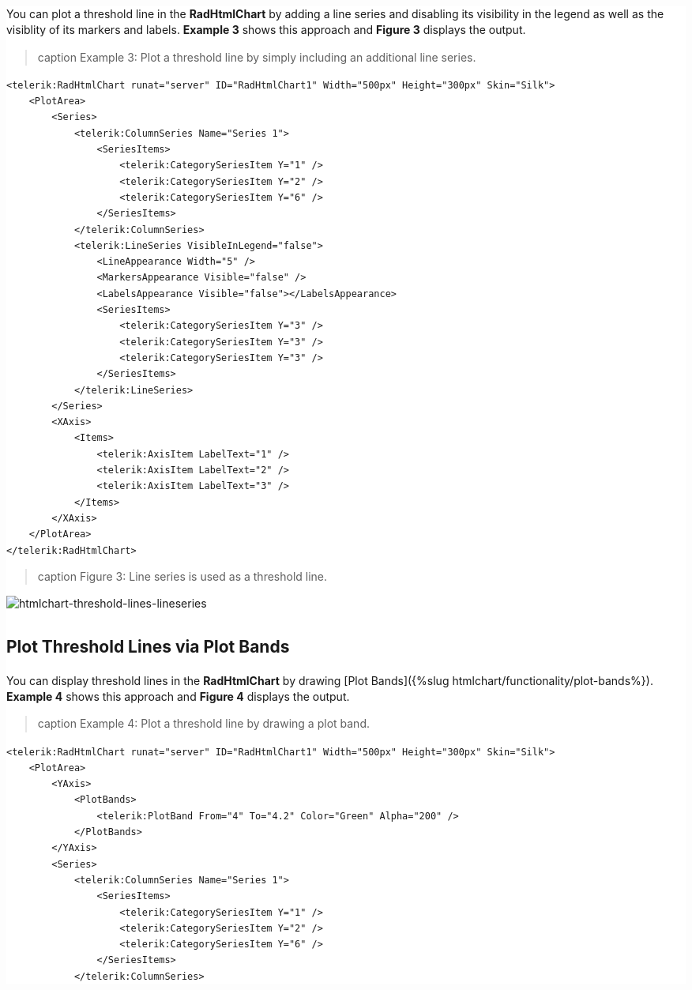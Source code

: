 You can plot a threshold line in the **RadHtmlChart** by adding a line series and disabling its visibility in the legend as well as the visiblity of its markers and labels. **Example 3** shows this approach and **Figure 3** displays the output. 

>caption Example 3: Plot a threshold line by simply including an additional line series.

````ASP.NET
<telerik:RadHtmlChart runat="server" ID="RadHtmlChart1" Width="500px" Height="300px" Skin="Silk">
	<PlotArea>
		<Series>
			<telerik:ColumnSeries Name="Series 1">
				<SeriesItems>
					<telerik:CategorySeriesItem Y="1" />
					<telerik:CategorySeriesItem Y="2" />
					<telerik:CategorySeriesItem Y="6" />
				</SeriesItems>
			</telerik:ColumnSeries>
			<telerik:LineSeries VisibleInLegend="false">
				<LineAppearance Width="5" />
				<MarkersAppearance Visible="false" />
				<LabelsAppearance Visible="false"></LabelsAppearance>
				<SeriesItems>
					<telerik:CategorySeriesItem Y="3" />
					<telerik:CategorySeriesItem Y="3" />
					<telerik:CategorySeriesItem Y="3" />
				</SeriesItems>
			</telerik:LineSeries>
		</Series>
		<XAxis>
			<Items>
				<telerik:AxisItem LabelText="1" />
				<telerik:AxisItem LabelText="2" />
				<telerik:AxisItem LabelText="3" />
			</Items>
		</XAxis>
	</PlotArea>
</telerik:RadHtmlChart>
````

>caption Figure 3: Line series is used as a threshold line.

![htmlchart-threshold-lines-lineseries](images/htmlchart-threshold-lines-lineseries.png)

## Plot Threshold Lines via Plot Bands

You can display threshold lines in the **RadHtmlChart** by drawing [Plot Bands]({%slug htmlchart/functionality/plot-bands%}). **Example 4** shows this approach and **Figure 4** displays the output. 

>caption Example 4: Plot a threshold line by drawing a plot band.

````ASP.NET
<telerik:RadHtmlChart runat="server" ID="RadHtmlChart1" Width="500px" Height="300px" Skin="Silk">
	<PlotArea>
		<YAxis>
			<PlotBands>
				<telerik:PlotBand From="4" To="4.2" Color="Green" Alpha="200" />
			</PlotBands>
		</YAxis>
		<Series>
			<telerik:ColumnSeries Name="Series 1">
				<SeriesItems>
					<telerik:CategorySeriesItem Y="1" />
					<telerik:CategorySeriesItem Y="2" />
					<telerik:CategorySeriesItem Y="6" />
				</SeriesItems>
			</telerik:ColumnSeries>
````